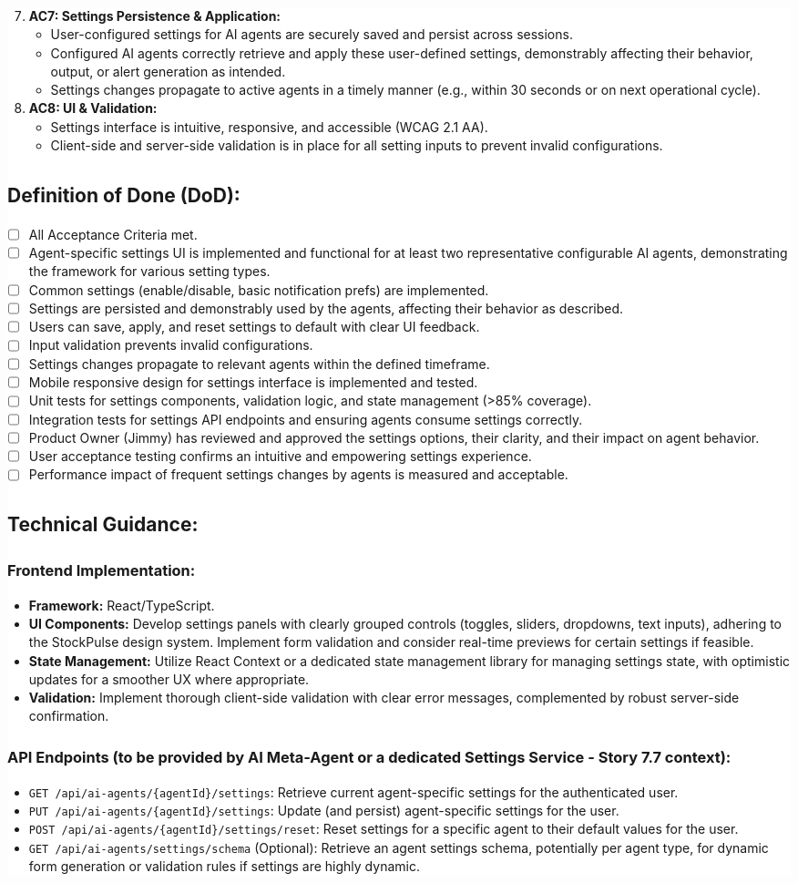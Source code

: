 7.  **AC7: Settings Persistence & Application:**
    *   User-configured settings for AI agents are securely saved and persist across sessions.
    *   Configured AI agents correctly retrieve and apply these user-defined settings, demonstrably affecting their behavior, output, or alert generation as intended.
    *   Settings changes propagate to active agents in a timely manner (e.g., within 30 seconds or on next operational cycle).
8.  **AC8: UI & Validation:**
    *   Settings interface is intuitive, responsive, and accessible (WCAG 2.1 AA).
    *   Client-side and server-side validation is in place for all setting inputs to prevent invalid configurations.

## Definition of Done (DoD):

-   [ ] All Acceptance Criteria met.
-   [ ] Agent-specific settings UI is implemented and functional for at least two representative configurable AI agents, demonstrating the framework for various setting types.
-   [ ] Common settings (enable/disable, basic notification prefs) are implemented.
-   [ ] Settings are persisted and demonstrably used by the agents, affecting their behavior as described.
-   [ ] Users can save, apply, and reset settings to default with clear UI feedback.
-   [ ] Input validation prevents invalid configurations.
-   [ ] Settings changes propagate to relevant agents within the defined timeframe.
-   [ ] Mobile responsive design for settings interface is implemented and tested.
-   [ ] Unit tests for settings components, validation logic, and state management (>85% coverage).
-   [ ] Integration tests for settings API endpoints and ensuring agents consume settings correctly.
-   [ ] Product Owner (Jimmy) has reviewed and approved the settings options, their clarity, and their impact on agent behavior.
-   [ ] User acceptance testing confirms an intuitive and empowering settings experience.
-   [ ] Performance impact of frequent settings changes by agents is measured and acceptable.

## Technical Guidance:

### Frontend Implementation:
-   **Framework:** React/TypeScript.
-   **UI Components:** Develop settings panels with clearly grouped controls (toggles, sliders, dropdowns, text inputs), adhering to the StockPulse design system. Implement form validation and consider real-time previews for certain settings if feasible.
-   **State Management:** Utilize React Context or a dedicated state management library for managing settings state, with optimistic updates for a smoother UX where appropriate.
-   **Validation:** Implement thorough client-side validation with clear error messages, complemented by robust server-side confirmation.

### API Endpoints (to be provided by AI Meta-Agent or a dedicated Settings Service - Story 7.7 context):
-   `GET /api/ai-agents/{agentId}/settings`: Retrieve current agent-specific settings for the authenticated user.
-   `PUT /api/ai-agents/{agentId}/settings`: Update (and persist) agent-specific settings for the user.
-   `POST /api/ai-agents/{agentId}/settings/reset`: Reset settings for a specific agent to their default values for the user.
-   `GET /api/ai-agents/settings/schema` (Optional): Retrieve an agent settings schema, potentially per agent type, for dynamic form generation or validation rules if settings are highly dynamic.
